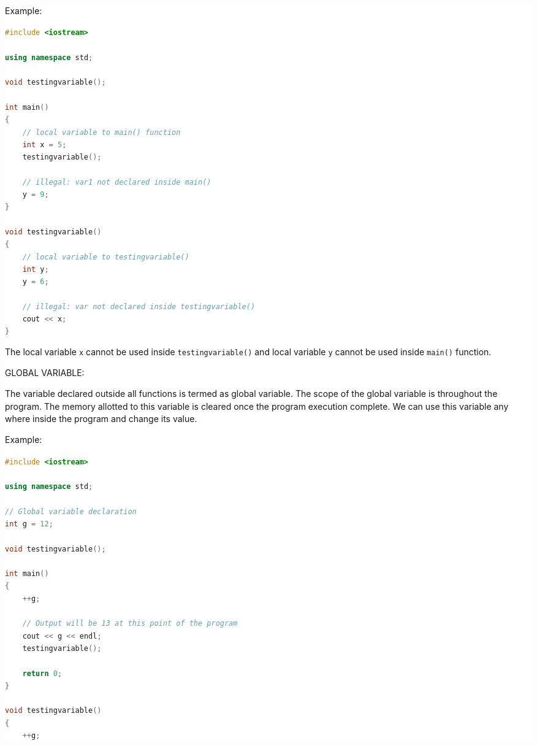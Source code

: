 Example:
```cpp
#include <iostream>

using namespace std;

void testingvariable();

int main()
{
    // local variable to main() function
    int x = 5;
    testingvariable();
    
    // illegal: var1 not declared inside main()
    y = 9;
}

void testingvariable()
{
    // local variable to testingvariable()
    int y;
    y = 6;

    // illegal: var not declared inside testingvariable()
    cout << x;
}
```

The local variable `x` cannot be used inside `testingvariable()` and local
variable `y` cannot be used inside `main()` function.

GLOBAL VARIABLE:

The variable declared outside all functions is termed as global
variable. The scope of the global variable is throughout the program.
The memory allotted to this variable is cleared once the program
execution complete. We can use this variable any where inside the
program and change its value.

Example:

```cpp
#include <iostream>

using namespace std;

// Global variable declaration
int g = 12;

void testingvariable();

int main()
{
    ++g;

    // Output will be 13 at this point of the program
    cout << g << endl;
    testingvariable();
    
    return 0;
}

void testingvariable()
{
    ++g;
```